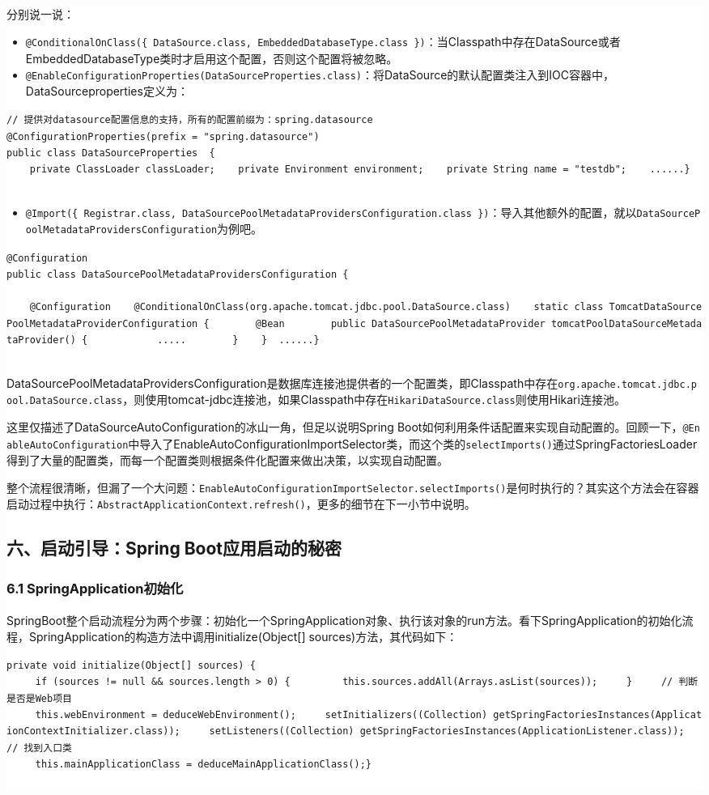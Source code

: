 分别说一说：

*   `@ConditionalOnClass({ DataSource.class, EmbeddedDatabaseType.class })`：当Classpath中存在DataSource或者EmbeddedDatabaseType类时才启用这个配置，否则这个配置将被忽略。
*   `@EnableConfigurationProperties(DataSourceProperties.class)`：将DataSource的默认配置类注入到IOC容器中，DataSourceproperties定义为：

```  
// 提供对datasource配置信息的支持，所有的配置前缀为：spring.datasource  
@ConfigurationProperties(prefix = "spring.datasource")  
public class DataSourceProperties  {  
    private ClassLoader classLoader;    private Environment environment;    private String name = "testdb";    ......}  
  
```  

*   `@Import({ Registrar.class, DataSourcePoolMetadataProvidersConfiguration.class })`：导入其他额外的配置，就以`DataSourcePoolMetadataProvidersConfiguration`为例吧。

```  
@Configuration  
public class DataSourcePoolMetadataProvidersConfiguration {  
  
    @Configuration    @ConditionalOnClass(org.apache.tomcat.jdbc.pool.DataSource.class)    static class TomcatDataSourcePoolMetadataProviderConfiguration {        @Bean        public DataSourcePoolMetadataProvider tomcatPoolDataSourceMetadataProvider() {            .....        }    }  ......}  
  
```  

DataSourcePoolMetadataProvidersConfiguration是数据库连接池提供者的一个配置类，即Classpath中存在`org.apache.tomcat.jdbc.pool.DataSource.class`，则使用tomcat-jdbc连接池，如果Classpath中存在`HikariDataSource.class`则使用Hikari连接池。

这里仅描述了DataSourceAutoConfiguration的冰山一角，但足以说明Spring Boot如何利用条件话配置来实现自动配置的。回顾一下，`@EnableAutoConfiguration`中导入了EnableAutoConfigurationImportSelector类，而这个类的`selectImports()`通过SpringFactoriesLoader得到了大量的配置类，而每一个配置类则根据条件化配置来做出决策，以实现自动配置。

整个流程很清晰，但漏了一个大问题：`EnableAutoConfigurationImportSelector.selectImports()`是何时执行的？其实这个方法会在容器启动过程中执行：`AbstractApplicationContext.refresh()`，更多的细节在下一小节中说明。

## 六、启动引导：Spring Boot应用启动的秘密

### 6.1 SpringApplication初始化

SpringBoot整个启动流程分为两个步骤：初始化一个SpringApplication对象、执行该对象的run方法。看下SpringApplication的初始化流程，SpringApplication的构造方法中调用initialize(Object[] sources)方法，其代码如下：

```  
private void initialize(Object[] sources) {  
     if (sources != null && sources.length > 0) {         this.sources.addAll(Arrays.asList(sources));     }     // 判断是否是Web项目  
     this.webEnvironment = deduceWebEnvironment();     setInitializers((Collection) getSpringFactoriesInstances(ApplicationContextInitializer.class));     setListeners((Collection) getSpringFactoriesInstances(ApplicationListener.class));     // 找到入口类  
     this.mainApplicationClass = deduceMainApplicationClass();}  
  
```  

